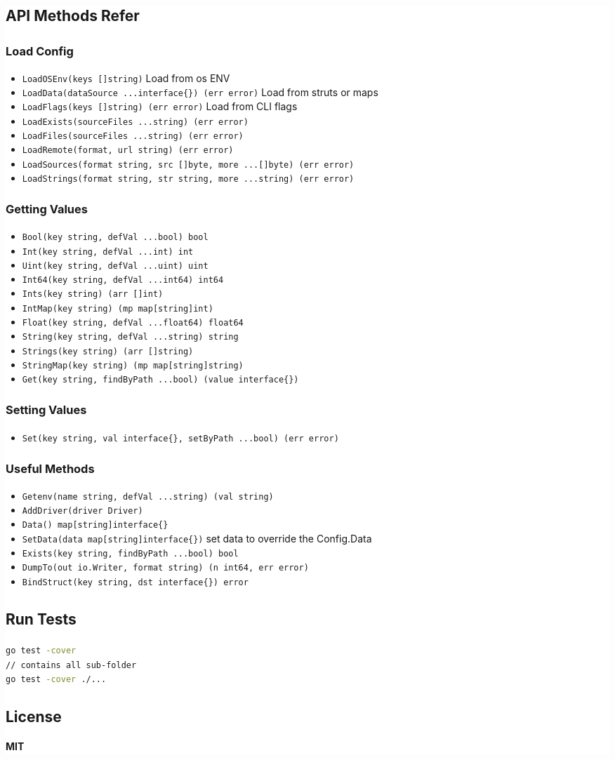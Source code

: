 ## API Methods Refer

### Load Config

- `LoadOSEnv(keys []string)` Load from os ENV
- `LoadData(dataSource ...interface{}) (err error)` Load from struts or maps
- `LoadFlags(keys []string) (err error)` Load from CLI flags
- `LoadExists(sourceFiles ...string) (err error)` 
- `LoadFiles(sourceFiles ...string) (err error)`
- `LoadRemote(format, url string) (err error)`
- `LoadSources(format string, src []byte, more ...[]byte) (err error)`
- `LoadStrings(format string, str string, more ...string) (err error)`

### Getting Values

- `Bool(key string, defVal ...bool) bool`
- `Int(key string, defVal ...int) int`
- `Uint(key string, defVal ...uint) uint`
- `Int64(key string, defVal ...int64) int64`
- `Ints(key string) (arr []int)`
- `IntMap(key string) (mp map[string]int)`
- `Float(key string, defVal ...float64) float64`
- `String(key string, defVal ...string) string`
- `Strings(key string) (arr []string)`
- `StringMap(key string) (mp map[string]string)`
- `Get(key string, findByPath ...bool) (value interface{})`

### Setting Values

- `Set(key string, val interface{}, setByPath ...bool) (err error)`

### Useful Methods

- `Getenv(name string, defVal ...string) (val string)`
- `AddDriver(driver Driver)`
- `Data() map[string]interface{}`
- `SetData(data map[string]interface{})` set data to override the Config.Data
- `Exists(key string, findByPath ...bool) bool`
- `DumpTo(out io.Writer, format string) (n int64, err error)`
- `BindStruct(key string, dst interface{}) error`

## Run Tests

```bash
go test -cover
// contains all sub-folder
go test -cover ./...
```

## License

**MIT**
